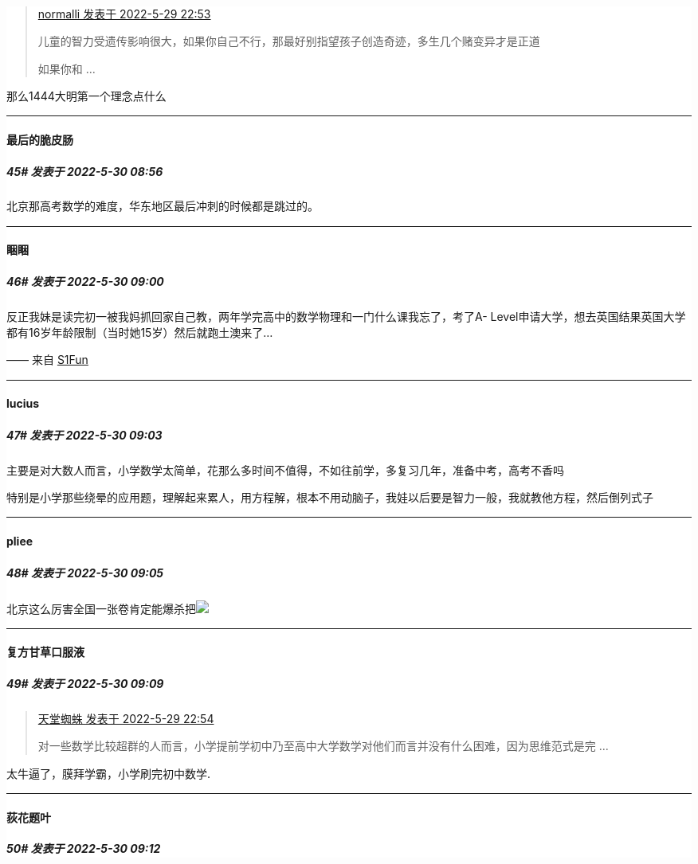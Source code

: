 <blockquote><a href="httphttps://bbs.saraba1st.com/2b/forum.php?mod=redirect&amp;goto=findpost&amp;pid=56046270&amp;ptid=2072141" target="_blank">normalli 发表于 2022-5-29 22:53</a>

儿童的智力受遗传影响很大，如果你自己不行，那最好别指望孩子创造奇迹，多生几个赌变异才是正道

如果你和 ...</blockquote>
那么1444大明第一个理念点什么

*****

####  最后的脆皮肠  
##### 45#       发表于 2022-5-30 08:56

北京那高考数学的难度，华东地区最后冲刺的时候都是跳过的。

*****

####  睏睏  
##### 46#       发表于 2022-5-30 09:00

反正我妹是读完初一被我妈抓回家自己教，两年学完高中的数学物理和一门什么课我忘了，考了A- Level申请大学，想去英国结果英国大学都有16岁年龄限制（当时她15岁）然后就跑土澳来了…

—— 来自 [S1Fun](https://s1fun.koalcat.com)

*****

####  lucius  
##### 47#       发表于 2022-5-30 09:03

主要是对大数人而言，小学数学太简单，花那么多时间不值得，不如往前学，多复习几年，准备中考，高考不香吗

特别是小学那些绕晕的应用题，理解起来累人，用方程解，根本不用动脑子，我娃以后要是智力一般，我就教他方程，然后倒列式子

*****

####  pliee  
##### 48#       发表于 2022-5-30 09:05

北京这么厉害全国一张卷肯定能爆杀把<img src="https://static.saraba1st.com/image/smiley/face2017/049.png" referrerpolicy="no-referrer">

*****

####  复方甘草口服液  
##### 49#       发表于 2022-5-30 09:09

<blockquote><a href="httphttps://bbs.saraba1st.com/2b/forum.php?mod=redirect&amp;goto=findpost&amp;pid=56046278&amp;ptid=2072141" target="_blank">天堂蜘蛛 发表于 2022-5-29 22:54</a>

对一些数学比较超群的人而言，小学提前学初中乃至高中大学数学对他们而言并没有什么困难，因为思维范式是完 ...</blockquote>
太牛逼了，膜拜学霸，小学刷完初中数学.

*****

####  荻花题叶  
##### 50#       发表于 2022-5-30 09:12
